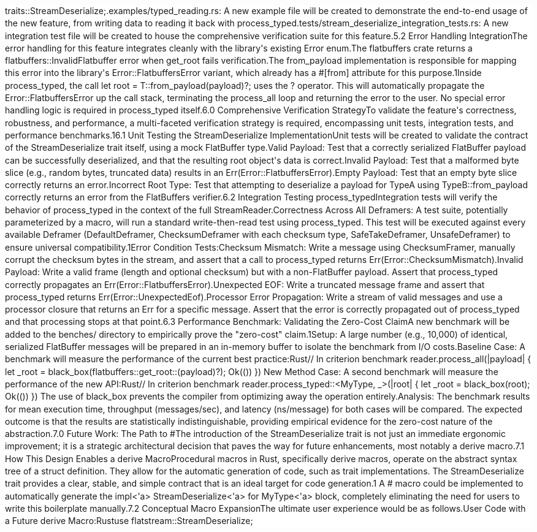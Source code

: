 traits::StreamDeserialize;.examples/typed_reading.rs: A new example file will be created to demonstrate the end-to-end usage of the new feature, from writing data to reading it back with process_typed.tests/stream_deserialize_integration_tests.rs: A new integration test file will be created to house the comprehensive verification suite for this feature.5.2 Error Handling IntegrationThe error handling for this feature integrates cleanly with the library's existing Error enum.The flatbuffers crate returns a flatbuffers::InvalidFlatbuffer error when get_root fails verification.The from_payload implementation is responsible for mapping this error into the library's Error::FlatbuffersError variant, which already has a #[from] attribute for this purpose.1Inside process_typed, the call let root = T::from_payload(payload)?; uses the ? operator. This will automatically propagate the Error::FlatbuffersError up the call stack, terminating the process_all loop and returning the error to the user. No special error handling logic is required in process_typed itself.6.0 Comprehensive Verification StrategyTo validate the feature's correctness, robustness, and performance, a multi-faceted verification strategy is required, encompassing unit tests, integration tests, and performance benchmarks.16.1 Unit Testing the StreamDeserialize ImplementationUnit tests will be created to validate the contract of the StreamDeserialize trait itself, using a mock FlatBuffer type.Valid Payload: Test that a correctly serialized FlatBuffer payload can be successfully deserialized, and that the resulting root object's data is correct.Invalid Payload: Test that a malformed byte slice (e.g., random bytes, truncated data) results in an Err(Error::FlatbuffersError).Empty Payload: Test that an empty byte slice correctly returns an error.Incorrect Root Type: Test that attempting to deserialize a payload for TypeA using TypeB::from_payload correctly returns an error from the FlatBuffers verifier.6.2 Integration Testing process_typedIntegration tests will verify the behavior of process_typed in the context of the full StreamReader.Correctness Across All Deframers: A test suite, potentially parameterized by a macro, will run a standard write-then-read test using process_typed. This test will be executed against every available Deframer (DefaultDeframer, ChecksumDeframer with each checksum type, SafeTakeDeframer, UnsafeDeframer) to ensure universal compatibility.1Error Condition Tests:Checksum Mismatch: Write a message using ChecksumFramer, manually corrupt the checksum bytes in the stream, and assert that a call to process_typed returns Err(Error::ChecksumMismatch).Invalid Payload: Write a valid frame (length and optional checksum) but with a non-FlatBuffer payload. Assert that process_typed correctly propagates an Err(Error::FlatbuffersError).Unexpected EOF: Write a truncated message frame and assert that process_typed returns Err(Error::UnexpectedEof).Processor Error Propagation: Write a stream of valid messages and use a processor closure that returns an Err for a specific message. Assert that the error is correctly propagated out of process_typed and that processing stops at that point.6.3 Performance Benchmark: Validating the Zero-Cost ClaimA new benchmark will be added to the benches/ directory to empirically prove the "zero-cost" claim.1Setup: A large number (e.g., 10,000) of identical, serialized FlatBuffer messages will be prepared in an in-memory buffer to isolate the benchmark from I/O costs.Baseline Case: A benchmark will measure the performance of the current best practice:Rust// In criterion benchmark
reader.process_all(|payload| {
    let _root = black_box(flatbuffers::get_root::<MyType>(payload)?);
    Ok(())
})
New Method Case: A second benchmark will measure the performance of the new API:Rust// In criterion benchmark
reader.process_typed::<MyType, _>(|root| {
    let _root = black_box(root);
    Ok(())
})
The use of black_box prevents the compiler from optimizing away the operation entirely.Analysis: The benchmark results for mean execution time, throughput (messages/sec), and latency (ns/message) for both cases will be compared. The expected outcome is that the results are statistically indistinguishable, providing empirical evidence for the zero-cost nature of the abstraction.7.0 Future Work: The Path to #The introduction of the StreamDeserialize trait is not just an immediate ergonomic improvement; it is a strategic architectural decision that paves the way for future enhancements, most notably a derive macro.7.1 How This Design Enables a derive MacroProcedural macros in Rust, specifically derive macros, operate on the abstract syntax tree of a struct definition. They allow for the automatic generation of code, such as trait implementations. The StreamDeserialize trait provides a clear, stable, and simple contract that is an ideal target for code generation.1 A # macro could be implemented to automatically generate the impl<'a> StreamDeserialize<'a> for MyType<'a> block, completely eliminating the need for users to write this boilerplate manually.7.2 Conceptual Macro ExpansionThe ultimate user experience would be as follows.User Code with a Future derive Macro:Rustuse flatstream::StreamDeserialize;
